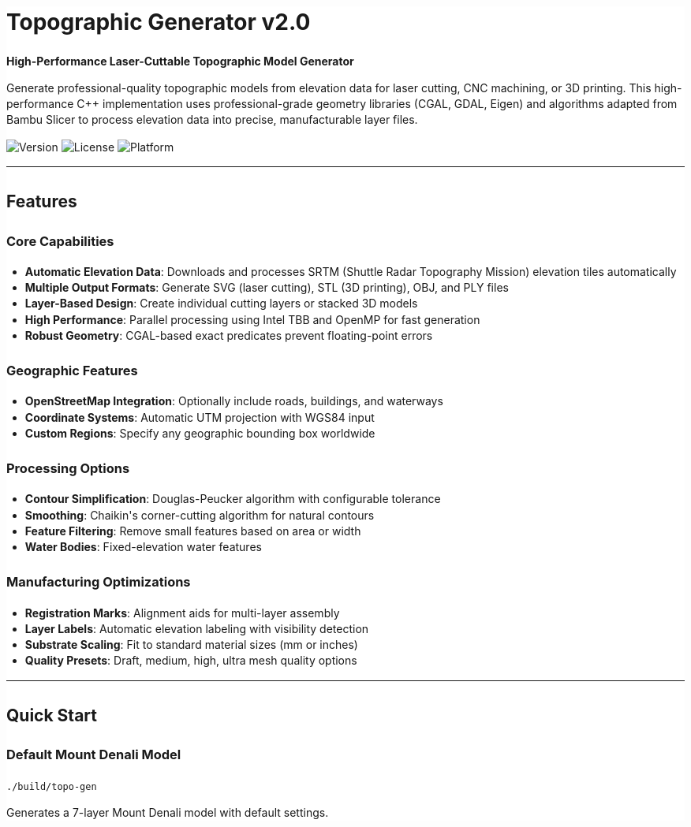 # Topographic Generator v2.0

**High-Performance Laser-Cuttable Topographic Model Generator**

Generate professional-quality topographic models from elevation data for laser cutting, CNC machining, or 3D printing. This high-performance C++ implementation uses professional-grade geometry libraries (CGAL, GDAL, Eigen) and algorithms adapted from Bambu Slicer to process elevation data into precise, manufacturable layer files.

![Version](https://img.shields.io/badge/version-2.0.0016-blue)
![License](https://img.shields.io/badge/license-MIT-green)
![Platform](https://img.shields.io/badge/platform-macOS%20%7C%20Linux-lightgrey)

---

## Features

### Core Capabilities
- **Automatic Elevation Data**: Downloads and processes SRTM (Shuttle Radar Topography Mission) elevation tiles automatically
- **Multiple Output Formats**: Generate SVG (laser cutting), STL (3D printing), OBJ, and PLY files
- **Layer-Based Design**: Create individual cutting layers or stacked 3D models
- **High Performance**: Parallel processing using Intel TBB and OpenMP for fast generation
- **Robust Geometry**: CGAL-based exact predicates prevent floating-point errors

### Geographic Features
- **OpenStreetMap Integration**: Optionally include roads, buildings, and waterways
- **Coordinate Systems**: Automatic UTM projection with WGS84 input
- **Custom Regions**: Specify any geographic bounding box worldwide

### Processing Options
- **Contour Simplification**: Douglas-Peucker algorithm with configurable tolerance
- **Smoothing**: Chaikin's corner-cutting algorithm for natural contours
- **Feature Filtering**: Remove small features based on area or width
- **Water Bodies**: Fixed-elevation water features

### Manufacturing Optimizations
- **Registration Marks**: Alignment aids for multi-layer assembly
- **Layer Labels**: Automatic elevation labeling with visibility detection
- **Substrate Scaling**: Fit to standard material sizes (mm or inches)
- **Quality Presets**: Draft, medium, high, ultra mesh quality options

---

## Quick Start

### Default Mount Denali Model
```bash
./build/topo-gen
```
Generates a 7-layer Mount Denali model with default settings.

